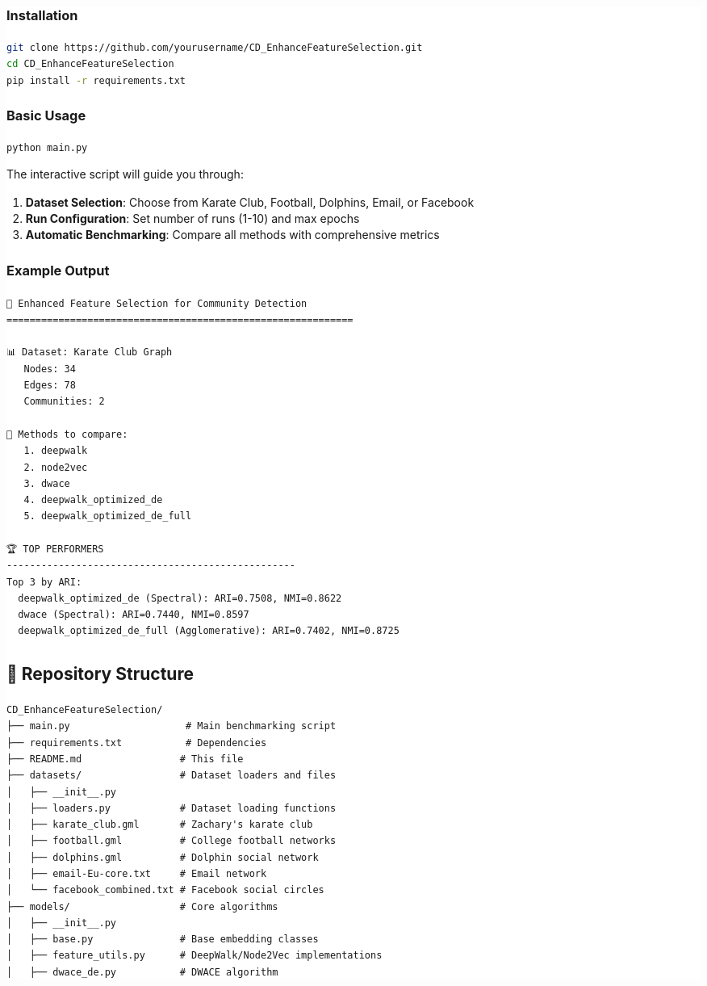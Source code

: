 ### Installation

```bash
git clone https://github.com/yourusername/CD_EnhanceFeatureSelection.git
cd CD_EnhanceFeatureSelection
pip install -r requirements.txt
```

### Basic Usage

```bash
python main.py
```

The interactive script will guide you through:
1. **Dataset Selection**: Choose from Karate Club, Football, Dolphins, Email, or Facebook
2. **Run Configuration**: Set number of runs (1-10) and max epochs
3. **Automatic Benchmarking**: Compare all methods with comprehensive metrics

### Example Output

```
🚀 Enhanced Feature Selection for Community Detection
============================================================

📊 Dataset: Karate Club Graph
   Nodes: 34
   Edges: 78
   Communities: 2

🔬 Methods to compare:
   1. deepwalk
   2. node2vec
   3. dwace
   4. deepwalk_optimized_de
   5. deepwalk_optimized_de_full

🏆 TOP PERFORMERS
--------------------------------------------------
Top 3 by ARI:
  deepwalk_optimized_de (Spectral): ARI=0.7508, NMI=0.8622
  dwace (Spectral): ARI=0.7440, NMI=0.8597
  deepwalk_optimized_de_full (Agglomerative): ARI=0.7402, NMI=0.8725
```

## 📁 Repository Structure

```
CD_EnhanceFeatureSelection/
├── main.py                    # Main benchmarking script
├── requirements.txt           # Dependencies
├── README.md                 # This file
├── datasets/                 # Dataset loaders and files
│   ├── __init__.py
│   ├── loaders.py            # Dataset loading functions
│   ├── karate_club.gml       # Zachary's karate club
│   ├── football.gml          # College football networks
│   ├── dolphins.gml          # Dolphin social network
│   ├── email-Eu-core.txt     # Email network
│   └── facebook_combined.txt # Facebook social circles
├── models/                   # Core algorithms
│   ├── __init__.py
│   ├── base.py               # Base embedding classes
│   ├── feature_utils.py      # DeepWalk/Node2Vec implementations
│   ├── dwace_de.py           # DWACE algorithm
```